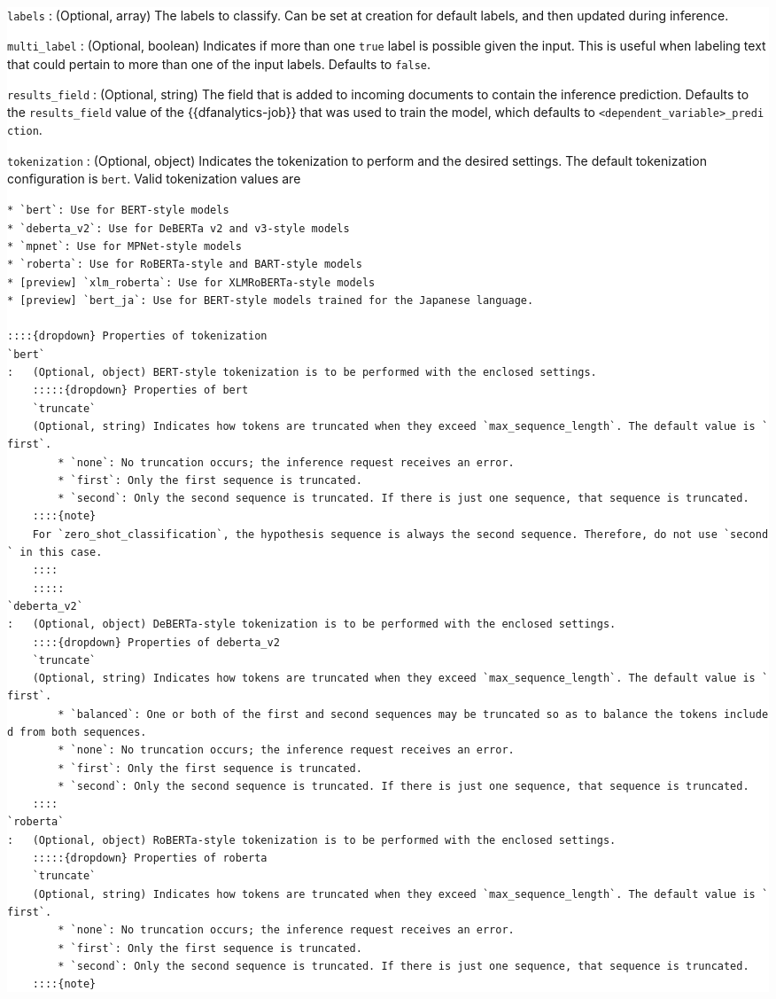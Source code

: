 `labels`
:   (Optional, array) The labels to classify. Can be set at creation for default labels, and then updated during inference.

`multi_label`
:   (Optional, boolean) Indicates if more than one `true` label is possible given the input. This is useful when labeling text that could pertain to more than one of the input labels. Defaults to `false`.

`results_field`
:   (Optional, string) The field that is added to incoming documents to contain the inference prediction. Defaults to the `results_field` value of the {{dfanalytics-job}} that was used to train the model, which defaults to `<dependent_variable>_prediction`.

`tokenization`
:   (Optional, object) Indicates the tokenization to perform and the desired settings. The default tokenization configuration is `bert`. Valid tokenization values are

    * `bert`: Use for BERT-style models
    * `deberta_v2`: Use for DeBERTa v2 and v3-style models
    * `mpnet`: Use for MPNet-style models
    * `roberta`: Use for RoBERTa-style and BART-style models
    * [preview] `xlm_roberta`: Use for XLMRoBERTa-style models
    * [preview] `bert_ja`: Use for BERT-style models trained for the Japanese language.

    ::::{dropdown} Properties of tokenization
    `bert`
    :   (Optional, object) BERT-style tokenization is to be performed with the enclosed settings.
        :::::{dropdown} Properties of bert
        `truncate`
        (Optional, string) Indicates how tokens are truncated when they exceed `max_sequence_length`. The default value is `first`.
            * `none`: No truncation occurs; the inference request receives an error.
            * `first`: Only the first sequence is truncated.
            * `second`: Only the second sequence is truncated. If there is just one sequence, that sequence is truncated.
        ::::{note}
        For `zero_shot_classification`, the hypothesis sequence is always the second sequence. Therefore, do not use `second` in this case.
        ::::
        :::::
    `deberta_v2`
    :   (Optional, object) DeBERTa-style tokenization is to be performed with the enclosed settings.
        ::::{dropdown} Properties of deberta_v2
        `truncate`
        (Optional, string) Indicates how tokens are truncated when they exceed `max_sequence_length`. The default value is `first`.
            * `balanced`: One or both of the first and second sequences may be truncated so as to balance the tokens included from both sequences.
            * `none`: No truncation occurs; the inference request receives an error.
            * `first`: Only the first sequence is truncated.
            * `second`: Only the second sequence is truncated. If there is just one sequence, that sequence is truncated.
        ::::
    `roberta`
    :   (Optional, object) RoBERTa-style tokenization is to be performed with the enclosed settings.
        :::::{dropdown} Properties of roberta
        `truncate`
        (Optional, string) Indicates how tokens are truncated when they exceed `max_sequence_length`. The default value is `first`.
            * `none`: No truncation occurs; the inference request receives an error.
            * `first`: Only the first sequence is truncated.
            * `second`: Only the second sequence is truncated. If there is just one sequence, that sequence is truncated.
        ::::{note}